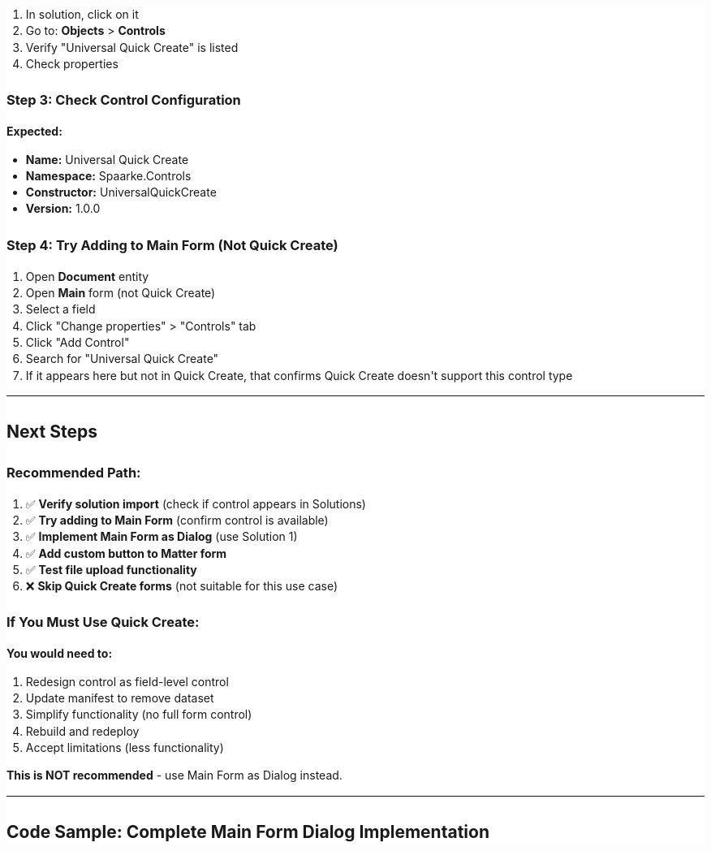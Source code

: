 1. In solution, click on it
2. Go to: **Objects** > **Controls**
3. Verify "Universal Quick Create" is listed
4. Check properties

### Step 3: Check Control Configuration

**Expected:**
- **Name:** Universal Quick Create
- **Namespace:** Spaarke.Controls
- **Constructor:** UniversalQuickCreate
- **Version:** 1.0.0

### Step 4: Try Adding to Main Form (Not Quick Create)

1. Open **Document** entity
2. Open **Main** form (not Quick Create)
3. Select a field
4. Click "Change properties" > "Controls" tab
5. Click "Add Control"
6. Search for "Universal Quick Create"
7. If it appears here but not in Quick Create, that confirms Quick Create doesn't support this control type

---

## Next Steps

### Recommended Path:

1. ✅ **Verify solution import** (check if control appears in Solutions)
2. ✅ **Try adding to Main Form** (confirm control is available)
3. ✅ **Implement Main Form as Dialog** (use Solution 1)
4. ✅ **Add custom button to Matter form**
5. ✅ **Test file upload functionality**
6. ❌ **Skip Quick Create forms** (not suitable for this use case)

### If You Must Use Quick Create:

**You would need to:**
1. Redesign control as field-level control
2. Update manifest to remove dataset
3. Simplify functionality (no full form control)
4. Rebuild and redeploy
5. Accept limitations (less functionality)

**This is NOT recommended** - use Main Form as Dialog instead.

---

## Code Sample: Complete Main Form Dialog Implementation
